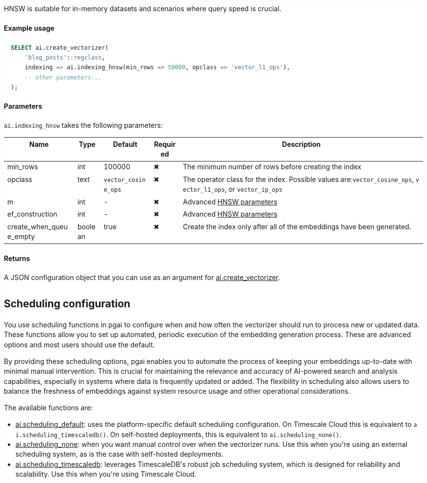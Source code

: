 HNSW is suitable for in-memory datasets and scenarios where query speed is crucial.

#### Example usage

```sql
  SELECT ai.create_vectorizer(
      'blog_posts'::regclass,
      indexing => ai.indexing_hnsw(min_rows => 50000, opclass => 'vector_l1_ops'),
      -- other parameters...
  );
```

#### Parameters

`ai.indexing_hnsw` takes the following parameters:

| Name | Type | Default             | Required | Description                                                                                                    |
|------|------|---------------------|-|----------------------------------------------------------------------------------------------------------------|
|min_rows| int  | 100000              |✖| The minimum number of rows before creating the index                                                           |
|opclass| text  | `vector_cosine_ops` |✖| The operator class for the index. Possible values are:`vector_cosine_ops`, `vector_l1_ops`, or `vector_ip_ops` |
|m| int  | -                   |✖| Advanced [HNSW parameters](https://en.wikipedia.org/wiki/Hierarchical_navigable_small_world)                   |
|ef_construction| int  | -                   |✖| Advanced [HNSW parameters](https://en.wikipedia.org/wiki/Hierarchical_navigable_small_world)                   |
| create_when_queue_empty| boolean | true |✖| Create the index only after all of the embeddings have been generated.                                         |


#### Returns

A JSON configuration object that you can use as an argument for [ai.create_vectorizer](#create-vectorizers).

## Scheduling configuration

You use scheduling functions in pgai to configure when and how often the vectorizer should run to process new or 
updated data. These functions allow you to set up automated, periodic execution of the embedding 
generation process. These are advanced options and most users should use the default.

By providing these scheduling options, pgai enables you to automate the process
of keeping your embeddings up-to-date with minimal manual intervention. This is
crucial for maintaining the relevance and accuracy of AI-powered search and
analysis capabilities, especially in systems where data is frequently updated or
added. The flexibility in scheduling also allows users to balance the freshness
of embeddings against system resource usage and other operational
considerations.

The available functions are:

- [ai.scheduling_default](#aischeduling_default): uses the platform-specific default scheduling configuration. On Timescale Cloud this is equivalent to `ai.scheduling_timescaledb()`. On self-hosted deployments, this is equivalent to `ai.scheduling_none()`.
- [ai.scheduling_none](#aischeduling_none): when you want manual control over when the vectorizer runs. Use this when you're using an external scheduling system, as is the case with self-hosted deployments.
- [ai.scheduling_timescaledb](#aischeduling_timescaledb): leverages TimescaleDB's robust job scheduling system, which is designed for reliability and scalability. Use this when you're using Timescale Cloud.
